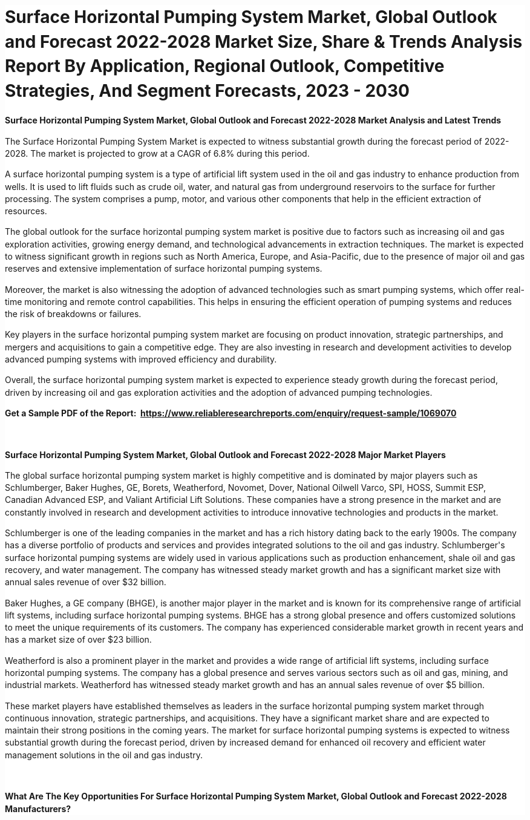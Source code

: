 <p><h1>Surface Horizontal Pumping System Market, Global Outlook and Forecast 2022-2028 Market Size, Share & Trends Analysis Report By Application, Regional Outlook, Competitive Strategies, And Segment Forecasts, 2023 - 2030</h1></p><p><strong>Surface Horizontal Pumping System Market, Global Outlook and Forecast 2022-2028 Market Analysis and Latest Trends</strong></p>
<p><p>The Surface Horizontal Pumping System Market is expected to witness substantial growth during the forecast period of 2022-2028. The market is projected to grow at a CAGR of 6.8% during this period. </p><p>A surface horizontal pumping system is a type of artificial lift system used in the oil and gas industry to enhance production from wells. It is used to lift fluids such as crude oil, water, and natural gas from underground reservoirs to the surface for further processing. The system comprises a pump, motor, and various other components that help in the efficient extraction of resources. </p><p>The global outlook for the surface horizontal pumping system market is positive due to factors such as increasing oil and gas exploration activities, growing energy demand, and technological advancements in extraction techniques. The market is expected to witness significant growth in regions such as North America, Europe, and Asia-Pacific, due to the presence of major oil and gas reserves and extensive implementation of surface horizontal pumping systems.</p><p>Moreover, the market is also witnessing the adoption of advanced technologies such as smart pumping systems, which offer real-time monitoring and remote control capabilities. This helps in ensuring the efficient operation of pumping systems and reduces the risk of breakdowns or failures. </p><p>Key players in the surface horizontal pumping system market are focusing on product innovation, strategic partnerships, and mergers and acquisitions to gain a competitive edge. They are also investing in research and development activities to develop advanced pumping systems with improved efficiency and durability.</p><p>Overall, the surface horizontal pumping system market is expected to experience steady growth during the forecast period, driven by increasing oil and gas exploration activities and the adoption of advanced pumping technologies.</p></p>
<p><strong>Get a Sample PDF of the Report:&nbsp; <a href="https://www.reliableresearchreports.com/enquiry/request-sample/1069070">https://www.reliableresearchreports.com/enquiry/request-sample/1069070</a></strong></p>
<p>&nbsp;</p>
<p><strong>Surface Horizontal Pumping System Market, Global Outlook and Forecast 2022-2028 Major Market Players</strong></p>
<p><p>The global surface horizontal pumping system market is highly competitive and is dominated by major players such as Schlumberger, Baker Hughes, GE, Borets, Weatherford, Novomet, Dover, National Oilwell Varco, SPI, HOSS, Summit ESP, Canadian Advanced ESP, and Valiant Artificial Lift Solutions. These companies have a strong presence in the market and are constantly involved in research and development activities to introduce innovative technologies and products in the market.</p><p>Schlumberger is one of the leading companies in the market and has a rich history dating back to the early 1900s. The company has a diverse portfolio of products and services and provides integrated solutions to the oil and gas industry. Schlumberger's surface horizontal pumping systems are widely used in various applications such as production enhancement, shale oil and gas recovery, and water management. The company has witnessed steady market growth and has a significant market size with annual sales revenue of over $32 billion.</p><p>Baker Hughes, a GE company (BHGE), is another major player in the market and is known for its comprehensive range of artificial lift systems, including surface horizontal pumping systems. BHGE has a strong global presence and offers customized solutions to meet the unique requirements of its customers. The company has experienced considerable market growth in recent years and has a market size of over $23 billion.</p><p>Weatherford is also a prominent player in the market and provides a wide range of artificial lift systems, including surface horizontal pumping systems. The company has a global presence and serves various sectors such as oil and gas, mining, and industrial markets. Weatherford has witnessed steady market growth and has an annual sales revenue of over $5 billion.</p><p>These market players have established themselves as leaders in the surface horizontal pumping system market through continuous innovation, strategic partnerships, and acquisitions. They have a significant market share and are expected to maintain their strong positions in the coming years. The market for surface horizontal pumping systems is expected to witness substantial growth during the forecast period, driven by increased demand for enhanced oil recovery and efficient water management solutions in the oil and gas industry.</p></p>
<p>&nbsp;</p>
<p><strong>What Are The Key Opportunities For Surface Horizontal Pumping System Market, Global Outlook and Forecast 2022-2028 Manufacturers?</strong></p>